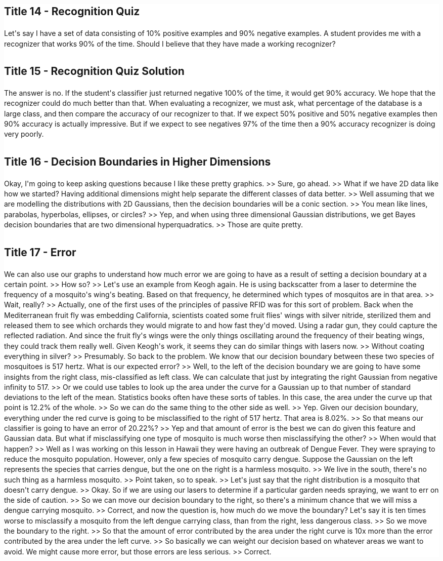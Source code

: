 ## Title 14 - Recognition Quiz 
Let's say I have a set of data consisting of 10% positive examples and 90% negative examples. A student provides me with a recognizer that works 90% of the time. Should I believe that they have made a working recognizer?

## Title 15 - Recognition Quiz Solution 
The answer is no. If the student's classifier just returned negative 100% of the time, it would get 90% accuracy. We hope that the recognizer could do much better than that. When evaluating a recognizer, we must ask, what percentage of the database is a large class, and then compare the accuracy of our recognizer to that. If we expect 50% positive and 50% negative examples then 90% accuracy is actually impressive. But if we expect to see negatives 97% of the time then a 90% accuracy recognizer is doing very poorly.

## Title 16 - Decision Boundaries in Higher Dimensions 
Okay, I'm going to keep asking questions because I like these pretty graphics. &gt;&gt; Sure, go ahead. &gt;&gt; What if we have 2D data like how we started? Having additional dimensions might help separate the different classes of data better. &gt;&gt; Well assuming that we are modelling the distributions with 2D Gaussians, then the decision boundaries will be a conic section. &gt;&gt; You mean like lines, parabolas, hyperbolas, ellipses, or circles? &gt;&gt; Yep, and when using three dimensional Gaussian distributions, we get Bayes decision boundaries that are two dimensional hyperquadratics. &gt;&gt; Those are quite pretty.

## Title 17 - Error 
We can also use our graphs to understand how much error we are going to have as a result of setting a decision boundary at a certain point. &gt;&gt; How so? &gt;&gt; Let's use an example from Keogh again. He is using backscatter from a laser to determine the frequency of a mosquito's wing's beating. Based on that frequency, he determined which types of mosquitos are in that area. &gt;&gt; Wait, really? &gt;&gt; Actually, one of the first uses of the principles of passive RFID was for this sort of problem. Back when the Mediterranean fruit fly was embedding California, scientists coated some fruit flies' wings with silver nitride, sterilized them and released them to see which orchards they would migrate to and how fast they'd moved. Using a radar gun, they could capture the reflected radiation. And since the fruit fly's wings were the only things oscillating around the frequency of their beating wings, they could track them really well. Given Keogh's work, it seems they can do similar things with lasers now. &gt;&gt; Without coating everything in silver? &gt;&gt; Presumably. So back to the problem. We know that our decision boundary between these two species of mosquitoes is 517 hertz. What is our expected error? &gt;&gt; Well, to the left of the decision boundary we are going to have some insights from the right class, mis-classified as left class. We can calculate that just by integrating the right Gaussian from negative infinity to 517. &gt;&gt; Or we could use tables to look up the area under the curve for a Gaussian up to that number of standard deviations to the left of the mean. Statistics books often have these sorts of tables. In this case, the area under the curve up that point is 12.2% of the whole. &gt;&gt; So we can do the same thing to the other side as well. &gt;&gt; Yep. Given our decision boundary, everything under the red curve is going to be misclassified to the right of 517 hertz. That area is 8.02%. &gt;&gt; So that means our classifier is going to have an error of 20.22%? &gt;&gt; Yep and that amount of error is the best we can do given this feature and Gaussian data. But what if misclassifying one type of mosquito is much worse then misclassifying the other? &gt;&gt; When would that happen? &gt;&gt; Well as I was working on this lesson in Hawaii they were having an outbreak of Dengue Fever. They were spraying to reduce the mosquito population. However, only a few species of mosquito carry dengue. Suppose the Gaussian on the left represents the species that carries dengue, but the one on the right is a harmless mosquito. &gt;&gt; We live in the south, there's no such thing as a harmless mosquito. &gt;&gt; Point taken, so to speak. &gt;&gt; Let's just say that the right distribution is a mosquito that doesn't carry dengue. &gt;&gt; Okay. So if we are using our lasers to determine if a particular garden needs spraying, we want to err on the side of caution. &gt;&gt; So we can move our decision boundary to the right, so there's a minimum chance that we will miss a dengue carrying mosquito. &gt;&gt; Correct, and now the question is, how much do we move the boundary? Let's say it is ten times worse to misclassify a mosquito from the left dengue carrying class, than from the right, less dangerous class. &gt;&gt; So we move the boundary to the right. &gt;&gt; So that the amount of error contributed by the area under the right curve is 10x more than the error contributed by the area under the left curve. &gt;&gt; So basically we can weight our decision based on whatever areas we want to avoid. We might cause more error, but those errors are less serious. &gt;&gt; Correct.
